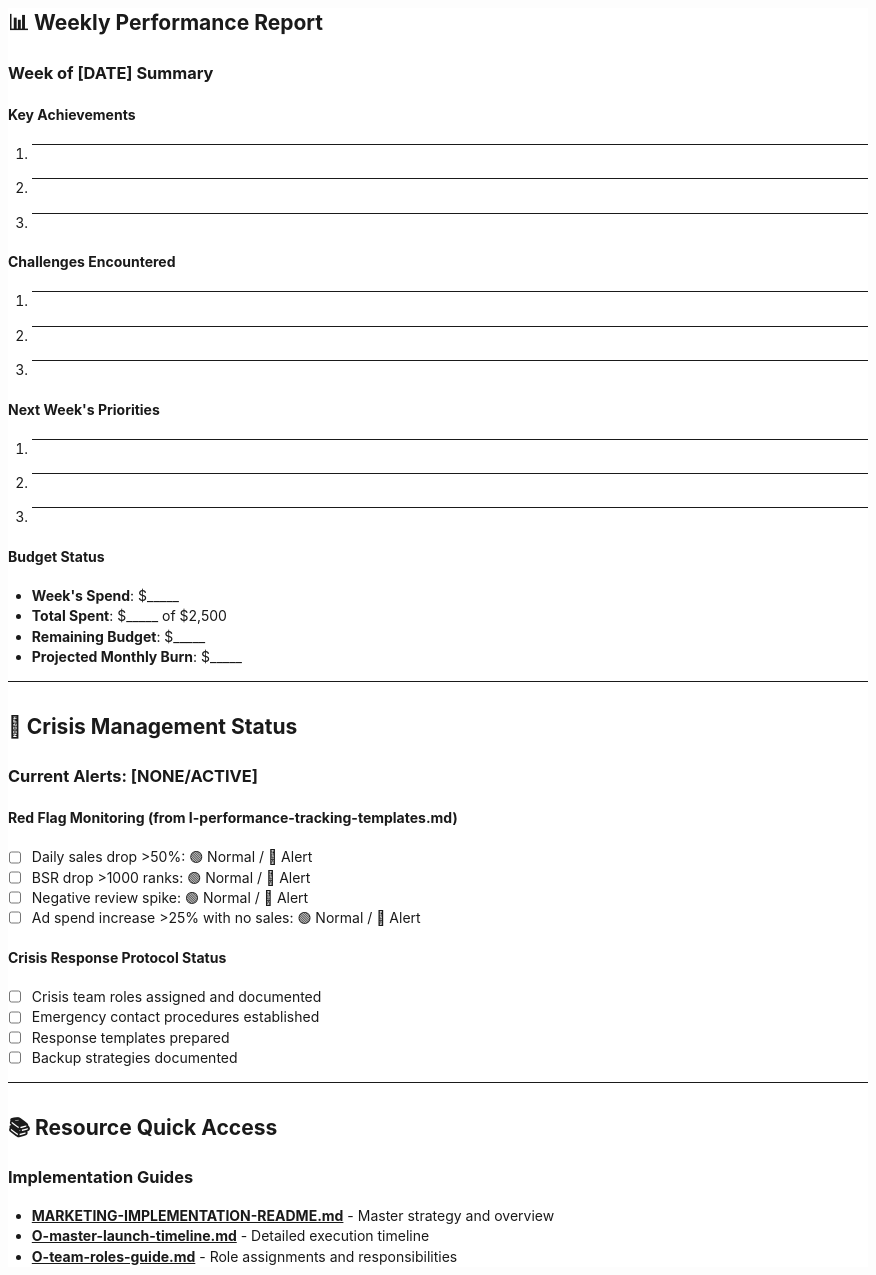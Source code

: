 
## 📊 Weekly Performance Report

### Week of [DATE] Summary

#### Key Achievements
1. ________________________________
2. ________________________________  
3. ________________________________

#### Challenges Encountered
1. ________________________________
2. ________________________________
3. ________________________________

#### Next Week's Priorities
1. ________________________________
2. ________________________________
3. ________________________________

#### Budget Status
- **Week's Spend**: $_____
- **Total Spent**: $_____ of $2,500
- **Remaining Budget**: $_____
- **Projected Monthly Burn**: $_____

---

## 🚨 Crisis Management Status

### Current Alerts: [NONE/ACTIVE]

#### Red Flag Monitoring (from I-performance-tracking-templates.md)
- [ ] Daily sales drop >50%: 🟢 Normal / 🔴 Alert
- [ ] BSR drop >1000 ranks: 🟢 Normal / 🔴 Alert  
- [ ] Negative review spike: 🟢 Normal / 🔴 Alert
- [ ] Ad spend increase >25% with no sales: 🟢 Normal / 🔴 Alert

#### Crisis Response Protocol Status
- [ ] Crisis team roles assigned and documented
- [ ] Emergency contact procedures established
- [ ] Response templates prepared
- [ ] Backup strategies documented

---

## 📚 Resource Quick Access

### Implementation Guides
- **[MARKETING-IMPLEMENTATION-README.md](./MARKETING-IMPLEMENTATION-README.md)** - Master strategy and overview
- **[O-master-launch-timeline.md](./O-master-launch-timeline.md)** - Detailed execution timeline
- **[O-team-roles-guide.md](./O-team-roles-guide.md)** - Role assignments and responsibilities
